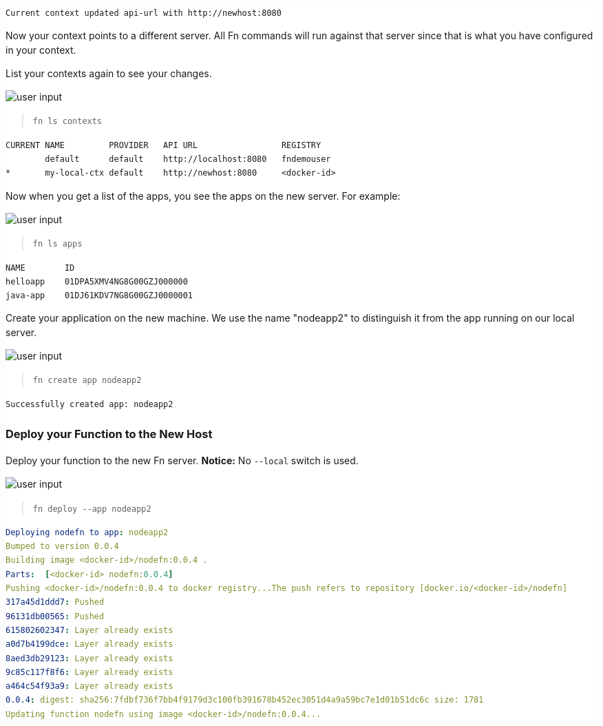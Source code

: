 ```txt
Current context updated api-url with http://newhost:8080
```
Now your context points to a different server. All Fn commands will run against that server since that is what you have configured in your context.

List your contexts again to see your changes.

![user input](images/userinput.png)
>```
> fn ls contexts
>```

```txt
CURRENT NAME         PROVIDER   API URL                 REGISTRY
        default      default    http://localhost:8080   fndemouser
*       my-local-ctx default    http://newhost:8080     <docker-id>
```

Now when you get a list of the apps, you see the apps on the new server. For example:

![user input](images/userinput.png)
>```
> fn ls apps
>```

```txt
NAME        ID
helloapp    01DPA5XMV4NG8G00GZJ000000
java-app    01DJ61KDV7NG8G00GZJ0000001
```

Create your application on the new machine. We use the name "nodeapp2" to distinguish it from the app running on our local server.

![user input](images/userinput.png)
>```
> fn create app nodeapp2
>```

```txt
Successfully created app: nodeapp2
```

### Deploy your Function to the New Host
Deploy your function to the new Fn server. **Notice:** No `--local` switch is used.

![user input](images/userinput.png)
>```
> fn deploy --app nodeapp2
>```

```yaml
Deploying nodefn to app: nodeapp2
Bumped to version 0.0.4
Building image <docker-id>/nodefn:0.0.4 .
Parts:  [<docker-id> nodefn:0.0.4]
Pushing <docker-id>/nodefn:0.0.4 to docker registry...The push refers to repository [docker.io/<docker-id>/nodefn]
317a45d1ddd7: Pushed
96131db00565: Pushed
615802602347: Layer already exists
a0d7b4199dce: Layer already exists
8aed3db29123: Layer already exists
9c85c117f8f6: Layer already exists
a464c54f93a9: Layer already exists
0.0.4: digest: sha256:7fdbf736f7bb4f9179d3c100fb391678b452ec3051d4a9a59bc7e1d01b51dc6c size: 1781
Updating function nodefn using image <docker-id>/nodefn:0.0.4...
```